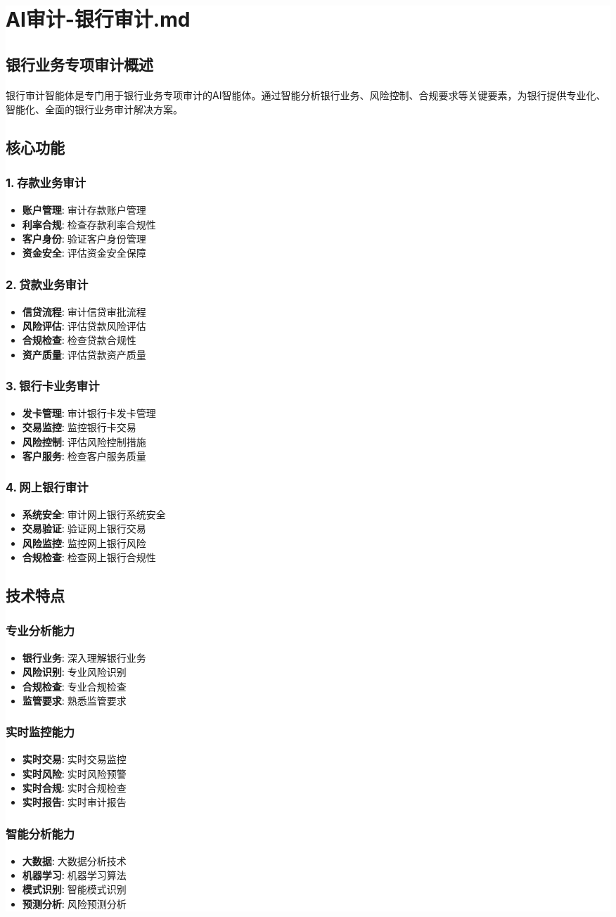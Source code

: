 # AI审计-银行审计.md

## 银行业务专项审计概述

银行审计智能体是专门用于银行业务专项审计的AI智能体。通过智能分析银行业务、风险控制、合规要求等关键要素，为银行提供专业化、智能化、全面的银行业务审计解决方案。

## 核心功能

### 1. 存款业务审计
- **账户管理**: 审计存款账户管理
- **利率合规**: 检查存款利率合规性
- **客户身份**: 验证客户身份管理
- **资金安全**: 评估资金安全保障

### 2. 贷款业务审计
- **信贷流程**: 审计信贷审批流程
- **风险评估**: 评估贷款风险评估
- **合规检查**: 检查贷款合规性
- **资产质量**: 评估贷款资产质量

### 3. 银行卡业务审计
- **发卡管理**: 审计银行卡发卡管理
- **交易监控**: 监控银行卡交易
- **风险控制**: 评估风险控制措施
- **客户服务**: 检查客户服务质量

### 4. 网上银行审计
- **系统安全**: 审计网上银行系统安全
- **交易验证**: 验证网上银行交易
- **风险监控**: 监控网上银行风险
- **合规检查**: 检查网上银行合规性

## 技术特点

### 专业分析能力
- **银行业务**: 深入理解银行业务
- **风险识别**: 专业风险识别
- **合规检查**: 专业合规检查
- **监管要求**: 熟悉监管要求

### 实时监控能力
- **实时交易**: 实时交易监控
- **实时风险**: 实时风险预警
- **实时合规**: 实时合规检查
- **实时报告**: 实时审计报告

### 智能分析能力
- **大数据**: 大数据分析技术
- **机器学习**: 机器学习算法
- **模式识别**: 智能模式识别
- **预测分析**: 风险预测分析
